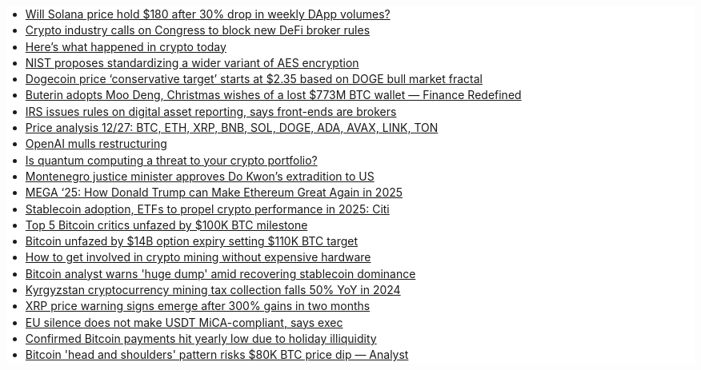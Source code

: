  - [Will Solana price hold $180 after 30% drop in weekly DApp volumes?](https://cointelegraph.com/news/will-solana-price-hold-180-after-30-drop-in-weekly-dapp-volumes?utm_source=rss_feed&utm_medium=rss&utm_campaign=rss_partner_inbound)
  - [Crypto industry calls on Congress to block new DeFi broker rules](https://cointelegraph.com/news/crypto-industry-calls-congress-block-new-defi-broker-rules?utm_source=rss_feed&utm_medium=rss&utm_campaign=rss_partner_inbound)
  - [Here’s what happened in crypto today](https://cointelegraph.com/news/what-happened-in-crypto-today?utm_source=rss_feed&utm_medium=rss&utm_campaign=rss_partner_inbound)
  - [NIST proposes standardizing a wider variant of AES encryption](https://cointelegraph.com/news/nist-proposes-standardizing-aes-encryption?utm_source=rss_feed&utm_medium=rss&utm_campaign=rss_partner_inbound)
  - [Dogecoin price ‘conservative target’ starts at $2.35 based on DOGE bull market fractal](https://cointelegraph.com/news/dogecoin-price-conservative-target-starts-at-2-35-based-on-doge-bull-market-fractal?utm_source=rss_feed&utm_medium=rss&utm_campaign=rss_partner_inbound)
  - [Buterin adopts Moo Deng, Christmas wishes of a lost $773M BTC wallet — Finance Redefined](https://cointelegraph.com/news/buterin-adopts-moo-deng-christmas-wishes-lost-773-m-btc-wallet-finance-redefined?utm_source=rss_feed&utm_medium=rss&utm_campaign=rss_partner_inbound)
  - [IRS issues rules on digital asset reporting, says front-ends are brokers](https://cointelegraph.com/news/irs-final-regulations-digital-asset-reporting-brokers?utm_source=rss_feed&utm_medium=rss&utm_campaign=rss_partner_inbound)
  - [Price analysis 12/27: BTC, ETH, XRP, BNB, SOL, DOGE, ADA, AVAX, LINK, TON](https://cointelegraph.com/news/price-analysis-12-27-btc-eth-xrp-bnb-sol-doge-ada-avax-link-ton?utm_source=rss_feed&utm_medium=rss&utm_campaign=rss_partner_inbound)
  - [OpenAI mulls restructuring](https://cointelegraph.com/news/open-ai-mulls-restructuring?utm_source=rss_feed&utm_medium=rss&utm_campaign=rss_partner_inbound)
  - [Is quantum computing a threat to your crypto portfolio?](https://cointelegraph.com/news/quantum-computing-threat-crypto-portfolio?utm_source=rss_feed&utm_medium=rss&utm_campaign=rss_partner_inbound)
  - [Montenegro justice minister approves Do Kwon’s extradition to US](https://cointelegraph.com/news/montenegro-justice-minister-approves-do-kwon-extradition-us?utm_source=rss_feed&utm_medium=rss&utm_campaign=rss_partner_inbound)
  - [MEGA ‘25: How Donald Trump can Make Ethereum Great Again in 2025](https://cointelegraph.com/news/mega-25-donald-trump-make-ethereum-great-again-2025?utm_source=rss_feed&utm_medium=rss&utm_campaign=rss_partner_inbound)
  - [Stablecoin adoption, ETFs to propel crypto performance in 2025: Citi](https://cointelegraph.com/news/stablecoin-adoption-etfs-crypto-performance-2025-citi?utm_source=rss_feed&utm_medium=rss&utm_campaign=rss_partner_inbound)
  - [Top 5 Bitcoin critics unfazed by $100K BTC milestone](https://cointelegraph.com/news/top-5-bitcoin-critics-unfazed-100k-btc-2024?utm_source=rss_feed&utm_medium=rss&utm_campaign=rss_partner_inbound)
  - [Bitcoin unfazed by $14B option expiry setting $110K BTC target](https://cointelegraph.com/news/bitcoin-price-resilient-options-expiry-december-2024?utm_source=rss_feed&utm_medium=rss&utm_campaign=rss_partner_inbound)
  - [How to get involved in crypto mining without expensive hardware](https://cointelegraph.com/news/how-to-get-involved-in-crypto-mining-without-expensive-hardware?utm_source=rss_feed&utm_medium=rss&utm_campaign=rss_partner_inbound)
  - [Bitcoin analyst warns &#039;huge dump&#039; amid recovering stablecoin dominance](https://cointelegraph.com/news/bitcoin-analyst-warns-huge-dump-amid-recovering-stablecoin-dominance?utm_source=rss_feed&utm_medium=rss&utm_campaign=rss_partner_inbound)
  - [Kyrgyzstan cryptocurrency mining tax collection falls 50% YoY in 2024](https://cointelegraph.com/news/kyrgyzstan-cryptocurrency-mining-tax-falls-50-2024?utm_source=rss_feed&utm_medium=rss&utm_campaign=rss_partner_inbound)
  - [XRP price warning signs emerge after 300% gains in two months](https://cointelegraph.com/news/xrp-price-warning-signs-300-gains-two-months?utm_source=rss_feed&utm_medium=rss&utm_campaign=rss_partner_inbound)
  - [EU silence does not make USDT MiCA-compliant, says exec](https://cointelegraph.com/news/tether-usdt-eu-mica-compliance-uncertainty?utm_source=rss_feed&utm_medium=rss&utm_campaign=rss_partner_inbound)
  - [Confirmed Bitcoin payments hit yearly low due to holiday illiquidity](https://cointelegraph.com/news/bitcoin-daily-payments-confirmed-reach-yearly-low-holiday-season?utm_source=rss_feed&utm_medium=rss&utm_campaign=rss_partner_inbound)
  - [Bitcoin &#039;head and shoulders&#039; pattern risks $80K BTC price dip — Analyst](https://cointelegraph.com/news/bitcoin-head-and-shoulders-pattern-risks-80k-btc-price-dip?utm_source=rss_feed&utm_medium=rss&utm_campaign=rss_partner_inbound)